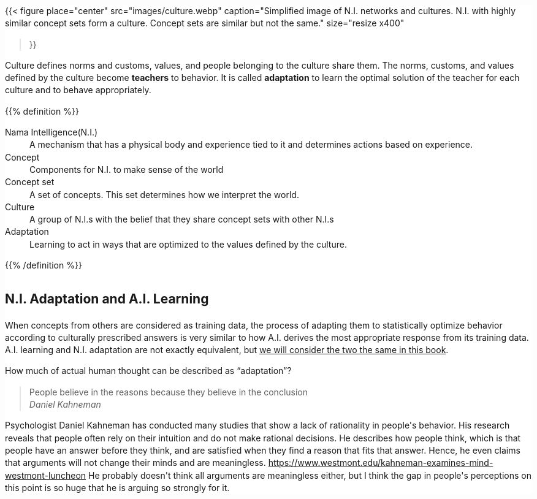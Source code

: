{{< figure
place="center"
src="images/culture.webp"
caption="Simplified image of N.I. networks and cultures. N.I. with highly similar concept sets form a culture. Concept sets are similar but not the same."
size="resize x400"
>}}

Culture defines norms and customs, values, and people belonging to the culture share them.
The norms, customs, and values defined by the culture become **teachers** to behavior.
It is called **adaptation** to learn the optimal solution of the teacher for each culture and to behave appropriately.

{{% definition %}}
<dl>
<dt>Nama Intelligence(N.I.)</dt>
<dd>A mechanism that has a physical body and experience tied to it and determines actions based on experience.</dd>
<dt>Concept</dt>
<dd>Components for N.I. to make sense of the world</dd>
<dt>Concept set</dt>
<dd>A set of concepts. This set determines how we interpret the world.</dd>
<dt>Culture</dt>
<dd>A group of N.I.s with the belief that they share concept sets with other N.I.s</dd>
<dt>Adaptation</dt>
<dd>Learning to act in ways that are optimized to the values defined by the culture.</dd>
</dl>
{{% /definition %}}

## N.I. Adaptation and A.I. Learning
When concepts from others are considered as training data, the process of adapting them to statistically optimize behavior according to culturally prescribed answers is very similar to how A.I. derives the most appropriate response from its training data.
A.I. learning and N.I. adaptation are not exactly equivalent, but <ins>we will consider the two the same in this book</ins>.

How much of actual human thought can be described as “adaptation”?

> People believe in the reasons because they believe in the conclusion  
<cite>Daniel Kahneman</cite>

Psychologist Daniel Kahneman has conducted many studies that show a lack of rationality in people's behavior.
His research reveals that people often rely on their intuition and do not make rational decisions.
He describes how people think, which is that people have an answer before they think, and are satisfied when they find a reason that fits that answer.
Hence, he even claims that arguments will not change their minds and are meaningless.<span class="footnote">
https://www.westmont.edu/kahneman-examines-mind-westmont-luncheon
</span>
He probably doesn't think all arguments are meaningless either, but I think the gap in people's perceptions on this point is so huge that he is arguing so strongly for it.
